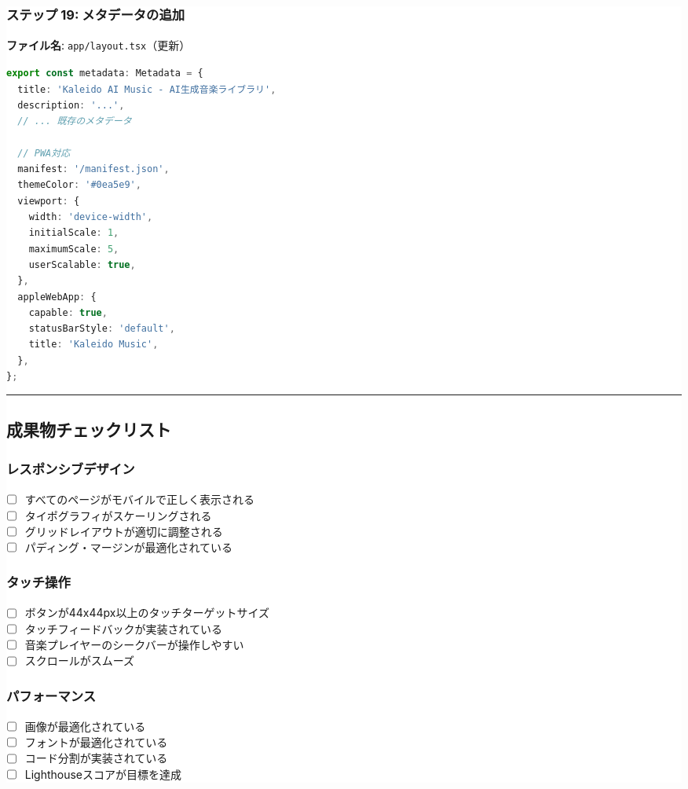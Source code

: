 ### ステップ 19: メタデータの追加

**ファイル名**: `app/layout.tsx`（更新）

```typescript
export const metadata: Metadata = {
  title: 'Kaleido AI Music - AI生成音楽ライブラリ',
  description: '...',
  // ... 既存のメタデータ

  // PWA対応
  manifest: '/manifest.json',
  themeColor: '#0ea5e9',
  viewport: {
    width: 'device-width',
    initialScale: 1,
    maximumScale: 5,
    userScalable: true,
  },
  appleWebApp: {
    capable: true,
    statusBarStyle: 'default',
    title: 'Kaleido Music',
  },
};
```

---

## 成果物チェックリスト

### レスポンシブデザイン

- [ ] すべてのページがモバイルで正しく表示される
- [ ] タイポグラフィがスケーリングされる
- [ ] グリッドレイアウトが適切に調整される
- [ ] パディング・マージンが最適化されている

### タッチ操作

- [ ] ボタンが44x44px以上のタッチターゲットサイズ
- [ ] タッチフィードバックが実装されている
- [ ] 音楽プレイヤーのシークバーが操作しやすい
- [ ] スクロールがスムーズ

### パフォーマンス

- [ ] 画像が最適化されている
- [ ] フォントが最適化されている
- [ ] コード分割が実装されている
- [ ] Lighthouseスコアが目標を達成
